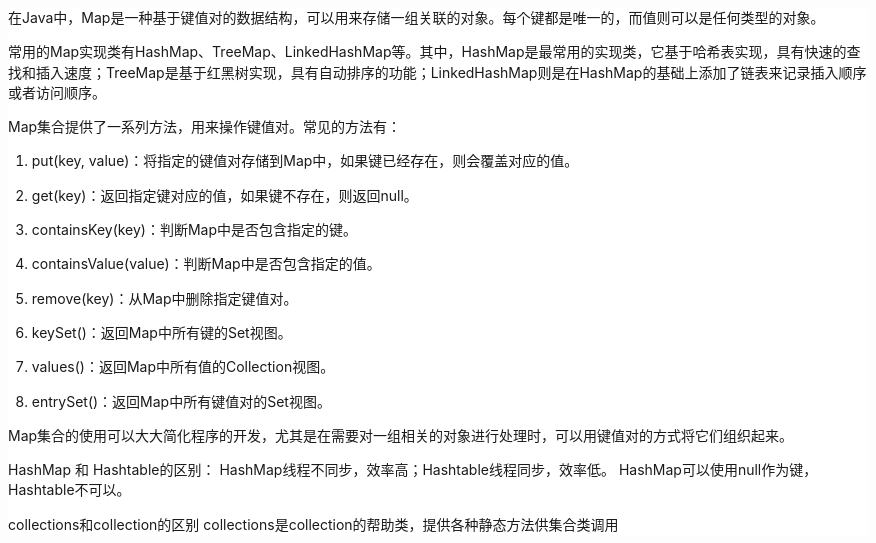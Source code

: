 在Java中，Map是一种基于键值对的数据结构，可以用来存储一组关联的对象。每个键都是唯一的，而值则可以是任何类型的对象。

常用的Map实现类有HashMap、TreeMap、LinkedHashMap等。其中，HashMap是最常用的实现类，它基于哈希表实现，具有快速的查找和插入速度；TreeMap是基于红黑树实现，具有自动排序的功能；LinkedHashMap则是在HashMap的基础上添加了链表来记录插入顺序或者访问顺序。

Map集合提供了一系列方法，用来操作键值对。常见的方法有：

1.  put(key, value)：将指定的键值对存储到Map中，如果键已经存在，则会覆盖对应的值。
    
2.  get(key)：返回指定键对应的值，如果键不存在，则返回null。
    
3.  containsKey(key)：判断Map中是否包含指定的键。
    
4.  containsValue(value)：判断Map中是否包含指定的值。

5.  remove(key)：从Map中删除指定键值对。
    
6.  keySet()：返回Map中所有键的Set视图。
    
7.  values()：返回Map中所有值的Collection视图。
    
8.  entrySet()：返回Map中所有键值对的Set视图。
    

Map集合的使用可以大大简化程序的开发，尤其是在需要对一组相关的对象进行处理时，可以用键值对的方式将它们组织起来。

HashMap 和 Hashtable的区别：
HashMap线程不同步，效率高；Hashtable线程同步，效率低。
HashMap可以使用null作为键，Hashtable不可以。

collections和collection的区别
collections是collection的帮助类，提供各种静态方法供集合类调用